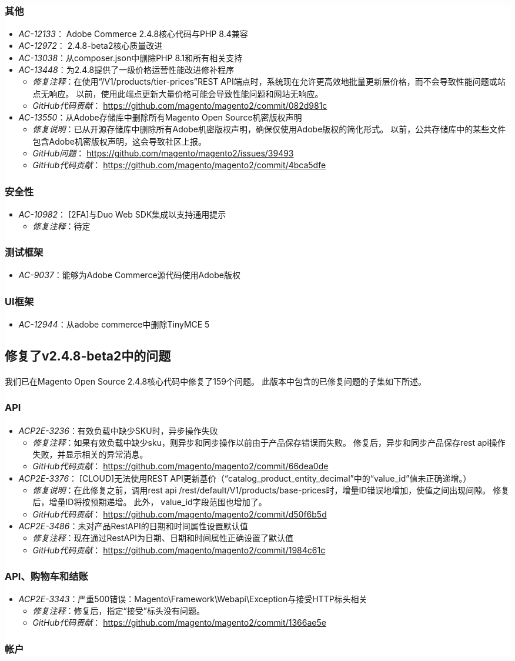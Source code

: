 ### 其他

* _AC-12133_： Adobe Commerce 2.4.8核心代码与PHP 8.4兼容
* _AC-12972_： 2.4.8-beta2核心质量改进
* _AC-13038_：从composer.json中删除PHP 8.1和所有相关支持
* _AC-13448_：为2.4.8提供了一级价格运营性能改进修补程序
   * _修复注释_：在使用“/V1/products/tier-prices”REST API端点时，系统现在允许更高效地批量更新层价格，而不会导致性能问题或站点无响应。 以前，使用此端点更新大量价格可能会导致性能问题和网站无响应。
   * _GitHub代码贡献_： <https://github.com/magento/magento2/commit/082d981c>
* _AC-13550_：从Adobe存储库中删除所有Magento Open Source机密版权声明
   * _修复说明_：已从开源存储库中删除所有Adobe机密版权声明，确保仅使用Adobe版权的简化形式。 以前，公共存储库中的某些文件包含Adobe机密版权声明，这会导致社区上报。
   * _GitHub问题_： <https://github.com/magento/magento2/issues/39493>
   * _GitHub代码贡献_： <https://github.com/magento/magento2/commit/4bca5dfe>

### 安全性

* _AC-10982_： [2FA]与Duo Web SDK集成以支持通用提示
   * _修复注释_：待定

### 测试框架

* _AC-9037_：能够为Adobe Commerce源代码使用Adobe版权

### UI框架

* _AC-12944_：从adobe commerce中删除TinyMCE 5

## 修复了v2.4.8-beta2中的问题

我们已在Magento Open Source 2.4.8核心代码中修复了159个问题。 此版本中包含的已修复问题的子集如下所述。

### API

* _ACP2E-3236_：有效负载中缺少SKU时，异步操作失败
   * _修复注释_：如果有效负载中缺少sku，则异步和同步操作以前由于产品保存错误而失败。 修复后，异步和同步产品保存rest api操作失败，并显示相关的异常消息。
   * _GitHub代码贡献_： <https://github.com/magento/magento2/commit/66dea0de>
* _ACP2E-3376_： [CLOUD]无法使用REST API更新基价（“catalog_product_entity_decimal”中的“value_id”值未正确递增。）
   * _修复说明_：在此修复之前，调用rest api /rest/default/V1/products/base-prices时，增量ID错误地增加，使值之间出现间隙。 修复后，增量ID将按预期递增。 此外， value_id字段范围也增加了。
   * _GitHub代码贡献_： <https://github.com/magento/magento2/commit/d50f6b5d>
* _ACP2E-3486_：未对产品RestAPI的日期和时间属性设置默认值
   * _修复注释_：现在通过RestAPI为日期、日期和时间属性正确设置了默认值
   * _GitHub代码贡献_： <https://github.com/magento/magento2/commit/1984c61c>

### API、购物车和结账

* _ACP2E-3343_：严重500错误：Magento\Framework\Webapi\Exception与接受HTTP标头相关
   * _修复注释_：修复后，指定“接受”标头没有问题。
   * _GitHub代码贡献_： <https://github.com/magento/magento2/commit/1366ae5e>

### 帐户
